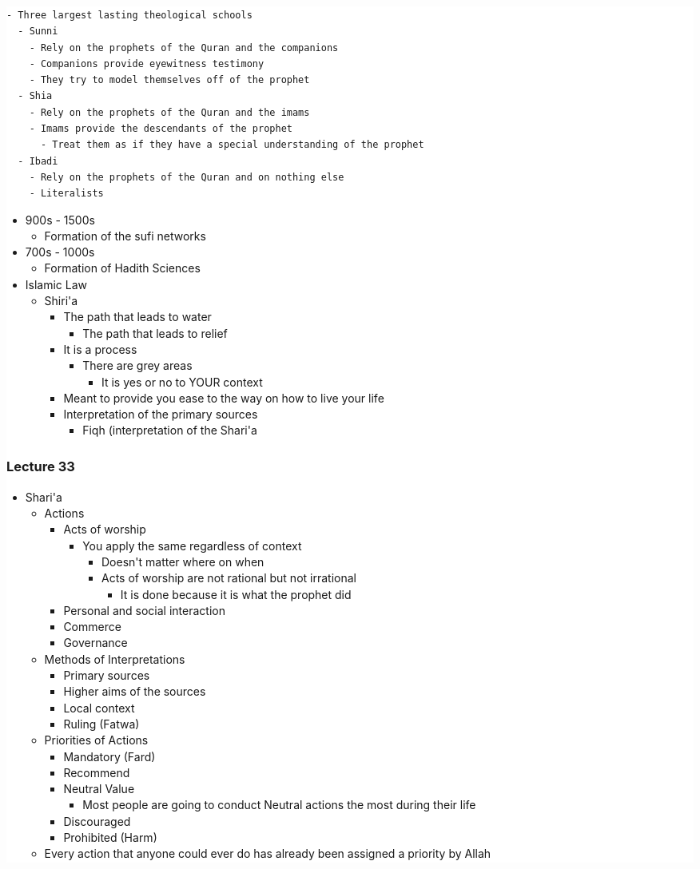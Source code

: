     - Three largest lasting theological schools
      - Sunni
        - Rely on the prophets of the Quran and the companions
        - Companions provide eyewitness testimony
        - They try to model themselves off of the prophet
      - Shia
        - Rely on the prophets of the Quran and the imams
        - Imams provide the descendants of the prophet
          - Treat them as if they have a special understanding of the prophet
      - Ibadi
        - Rely on the prophets of the Quran and on nothing else
        - Literalists
- 900s - 1500s
  - Formation of the sufi networks
- 700s - 1000s
  - Formation of Hadith Sciences
- Islamic Law
  - Shiri'a
    - The path that leads to water
      - The path that leads to relief
    - It is a process
      - There are grey areas
        - It is yes or no to YOUR context
    - Meant to provide you ease to the way on how to live your life
    - Interpretation of the primary sources
      - Fiqh (interpretation of the Shari'a

### Lecture 33

- Shari'a
  - Actions
    - Acts of worship
      - You apply the same regardless of context
        - Doesn't matter where on when
        - Acts of worship are not rational but not irrational
          - It is done because it is what the prophet did
    - Personal and social interaction
    - Commerce
    - Governance
  - Methods of Interpretations
    - Primary sources
    - Higher aims of the sources
    - Local context
    - Ruling (Fatwa)
  - Priorities of Actions
    - Mandatory (Fard)
    - Recommend
    - Neutral Value
      - Most people are going to conduct Neutral actions the most during their life
    - Discouraged
    - Prohibited (Harm)
  - Every action that anyone could ever do has already been assigned a priority by Allah
